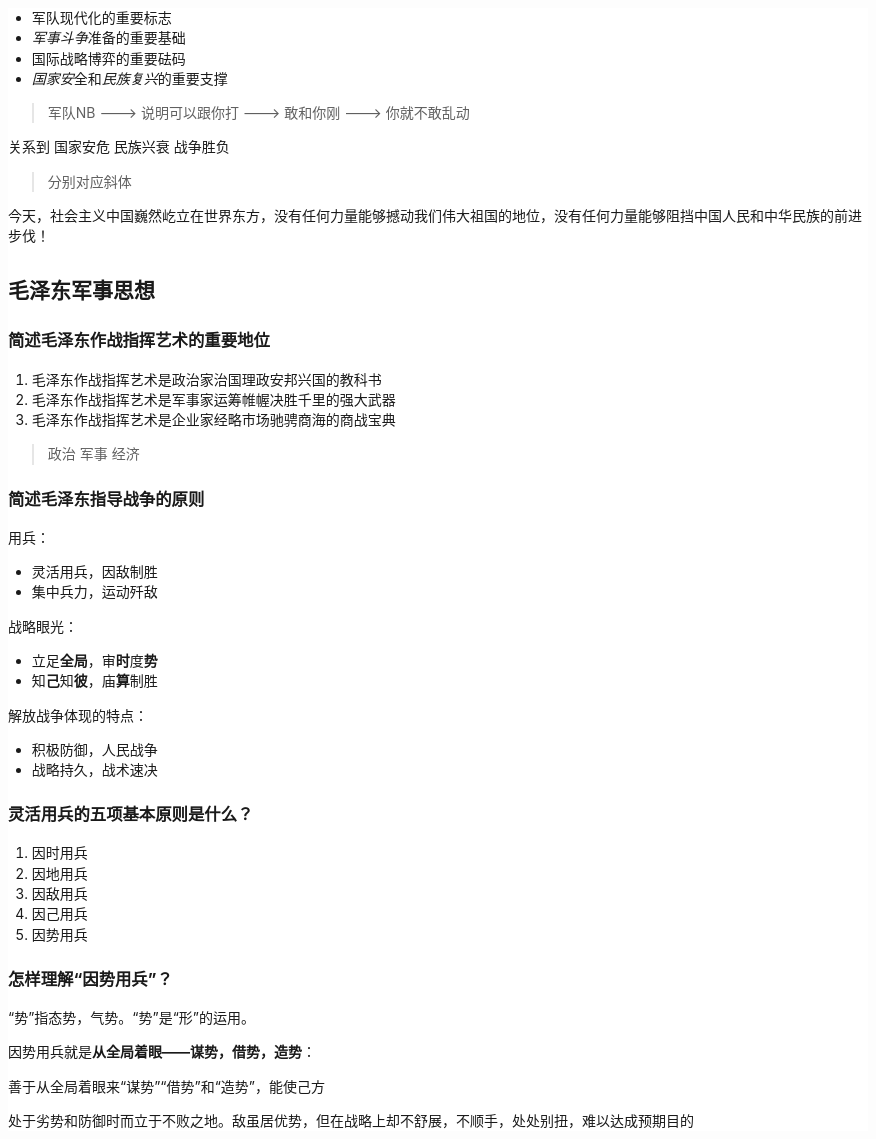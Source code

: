 - 军队现代化的重要标志
- *军事斗争*准备的重要基础
- 国际战略博弈的重要砝码
- *国家安*全和*民族复兴*的重要支撑


> 军队NB ---> 说明可以跟你打 ---> 敢和你刚 ---> 你就不敢乱动


关系到 国家安危 民族兴衰 战争胜负

> 分别对应斜体

今天，社会主义中国巍然屹立在世界东方，没有任何力量能够撼动我们伟大祖国的地位，没有任何力量能够阻挡中国人民和中华民族的前进步伐！

## 毛泽东军事思想

### 简述毛泽东作战指挥艺术的重要地位

1. 毛泽东作战指挥艺术是政治家治国理政安邦兴国的教科书
2. 毛泽东作战指挥艺术是军事家运筹帷幄决胜千里的强大武器
3. 毛泽东作战指挥艺术是企业家经略市场驰骋商海的商战宝典

> 政治 军事 经济

### 简述毛泽东指导战争的原则

用兵：
- 灵活用兵，因敌制胜
- 集中兵力，运动歼敌

战略眼光：
- 立足**全局**，审**时**度**势**
- 知**己**知**彼**，庙**算**制胜

解放战争体现的特点：
- 积极防御，人民战争
- 战略持久，战术速决

### 灵活用兵的五项基本原则是什么？

1. 因时用兵
2. 因地用兵
3. 因敌用兵
4. 因己用兵
5. 因势用兵

### 怎样理解“因势用兵”？

“势”指态势，气势。“势”是“形”的运用。

因势用兵就是**从全局着眼——谋势，借势，造势**：

善于从全局着眼来“谋势”“借势”和“造势”，能使己方

处于劣势和防御时而立于不败之地。敌虽居优势，但在战略上却不舒展，不顺手，处处别扭，难以达成预期目的
